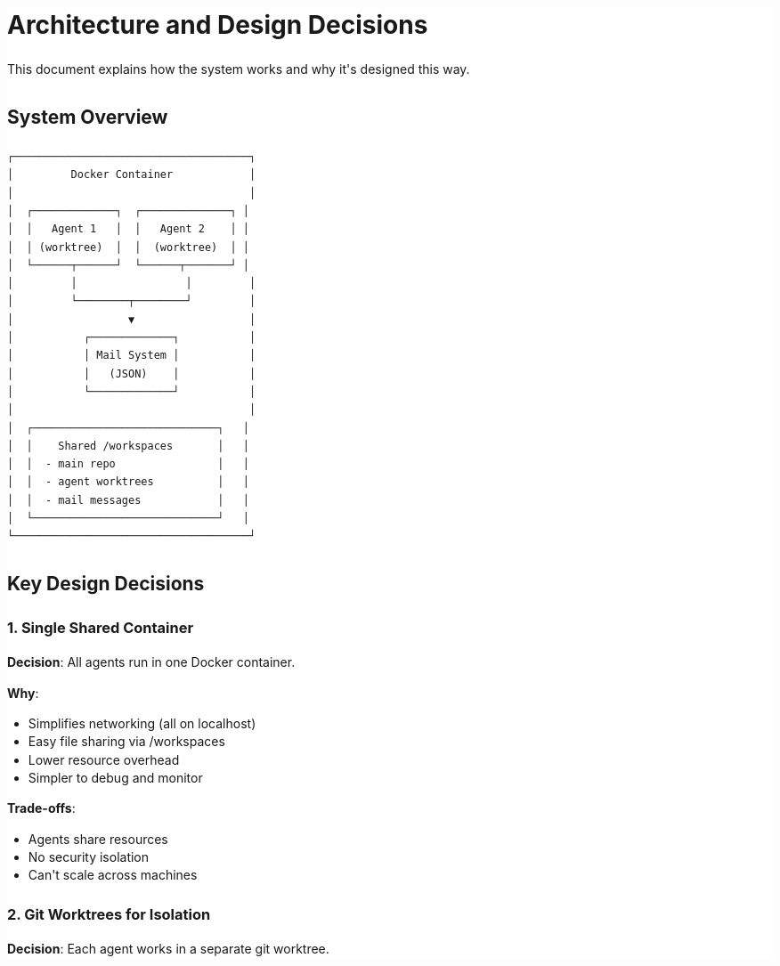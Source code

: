 # Architecture and Design Decisions

This document explains how the system works and why it's designed this way.

## System Overview

```
┌─────────────────────────────────────┐
│         Docker Container            │
│                                     │
│  ┌─────────────┐  ┌──────────────┐ │
│  │   Agent 1   │  │   Agent 2    │ │
│  │ (worktree)  │  │  (worktree)  │ │
│  └──────┬──────┘  └──────┬───────┘ │
│         │                 │         │
│         └────────┬────────┘         │
│                  ▼                  │
│           ┌─────────────┐           │
│           │ Mail System │           │
│           │   (JSON)    │           │
│           └─────────────┘           │
│                                     │
│  ┌─────────────────────────────┐   │
│  │    Shared /workspaces       │   │
│  │  - main repo                │   │
│  │  - agent worktrees          │   │
│  │  - mail messages            │   │
│  └─────────────────────────────┘   │
└─────────────────────────────────────┘
```

## Key Design Decisions

### 1. Single Shared Container

**Decision**: All agents run in one Docker container.

**Why**:
- Simplifies networking (all on localhost)
- Easy file sharing via /workspaces
- Lower resource overhead
- Simpler to debug and monitor

**Trade-offs**:
- Agents share resources
- No security isolation
- Can't scale across machines

### 2. Git Worktrees for Isolation

**Decision**: Each agent works in a separate git worktree.
